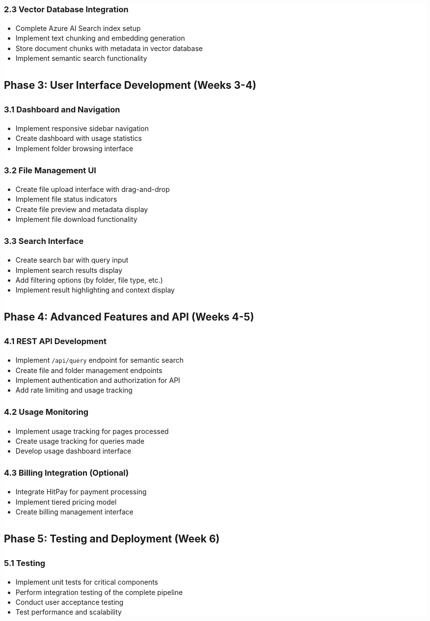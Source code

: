 ### 2.3 Vector Database Integration
- Complete Azure AI Search index setup
- Implement text chunking and embedding generation
- Store document chunks with metadata in vector database
- Implement semantic search functionality

## Phase 3: User Interface Development (Weeks 3-4)

### 3.1 Dashboard and Navigation
- Implement responsive sidebar navigation
- Create dashboard with usage statistics
- Implement folder browsing interface

### 3.2 File Management UI
- Create file upload interface with drag-and-drop
- Implement file status indicators
- Create file preview and metadata display
- Implement file download functionality

### 3.3 Search Interface
- Create search bar with query input
- Implement search results display
- Add filtering options (by folder, file type, etc.)
- Implement result highlighting and context display

## Phase 4: Advanced Features and API (Weeks 4-5)

### 4.1 REST API Development
- Implement `/api/query` endpoint for semantic search
- Create file and folder management endpoints
- Implement authentication and authorization for API
- Add rate limiting and usage tracking

### 4.2 Usage Monitoring
- Implement usage tracking for pages processed
- Create usage tracking for queries made
- Develop usage dashboard interface

### 4.3 Billing Integration (Optional)
- Integrate HitPay for payment processing
- Implement tiered pricing model
- Create billing management interface

## Phase 5: Testing and Deployment (Week 6)

### 5.1 Testing
- Implement unit tests for critical components
- Perform integration testing of the complete pipeline
- Conduct user acceptance testing
- Test performance and scalability
